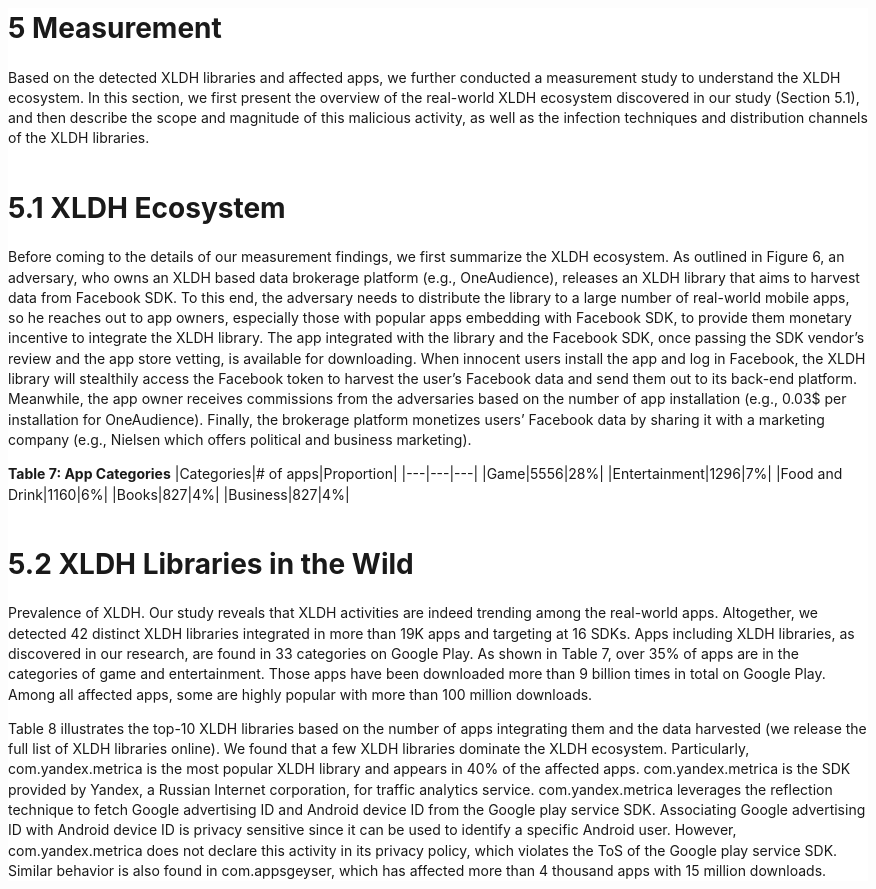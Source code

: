 # 5 Measurement

Based on the detected XLDH libraries and affected apps, we further conducted a measurement study to understand the XLDH ecosystem. In this section, we first present the overview of the real-world XLDH ecosystem discovered in our study (Section 5.1), and then describe the scope and magnitude of this malicious activity, as well as the infection techniques and distribution channels of the XLDH libraries.

# 5.1 XLDH Ecosystem

Before coming to the details of our measurement findings, we first summarize the XLDH ecosystem. As outlined in Figure 6, an adversary, who owns an XLDH based data brokerage platform (e.g., OneAudience), releases an XLDH library that aims to harvest data from Facebook SDK. To this end, the adversary needs to distribute the library to a large number of real-world mobile apps, so he reaches out to app owners, especially those with popular apps embedding with Facebook SDK, to provide them monetary incentive to integrate the XLDH library. The app integrated with the library and the Facebook SDK, once passing the SDK vendor’s review and the app store vetting, is available for downloading. When innocent users install the app and log in Facebook, the XLDH library will stealthily access the Facebook token to harvest the user’s Facebook data and send them out to its back-end platform. Meanwhile, the app owner receives commissions from the adversaries based on the number of app installation (e.g., 0.03$ per installation for OneAudience). Finally, the brokerage platform monetizes users’ Facebook data by sharing it with a marketing company (e.g., Nielsen which offers political and business marketing).

**Table 7: App Categories**
|Categories|# of apps|Proportion|
|---|---|---|
|Game|5556|28%|
|Entertainment|1296|7%|
|Food and Drink|1160|6%|
|Books|827|4%|
|Business|827|4%|

# 5.2 XLDH Libraries in the Wild

Prevalence of XLDH. Our study reveals that XLDH activities are indeed trending among the real-world apps. Altogether, we detected 42 distinct XLDH libraries integrated in more than 19K apps and targeting at 16 SDKs. Apps including XLDH libraries, as discovered in our research, are found in 33 categories on Google Play. As shown in Table 7, over 35% of apps are in the categories of game and entertainment. Those apps have been downloaded more than 9 billion times in total on Google Play. Among all affected apps, some are highly popular with more than 100 million downloads.

Table 8 illustrates the top-10 XLDH libraries based on the number of apps integrating them and the data harvested (we release the full list of XLDH libraries online). We found that a few XLDH libraries dominate the XLDH ecosystem. Particularly, com.yandex.metrica is the most popular XLDH library and appears in 40% of the affected apps. com.yandex.metrica is the SDK provided by Yandex, a Russian Internet corporation, for traffic analytics service. com.yandex.metrica leverages the reflection technique to fetch Google advertising ID and Android device ID from the Google play service SDK. Associating Google advertising ID with Android device ID is privacy sensitive since it can be used to identify a specific Android user. However, com.yandex.metrica does not declare this activity in its privacy policy, which violates the ToS of the Google play service SDK. Similar behavior is also found in com.appsgeyser, which has affected more than 4 thousand apps with 15 million downloads.
